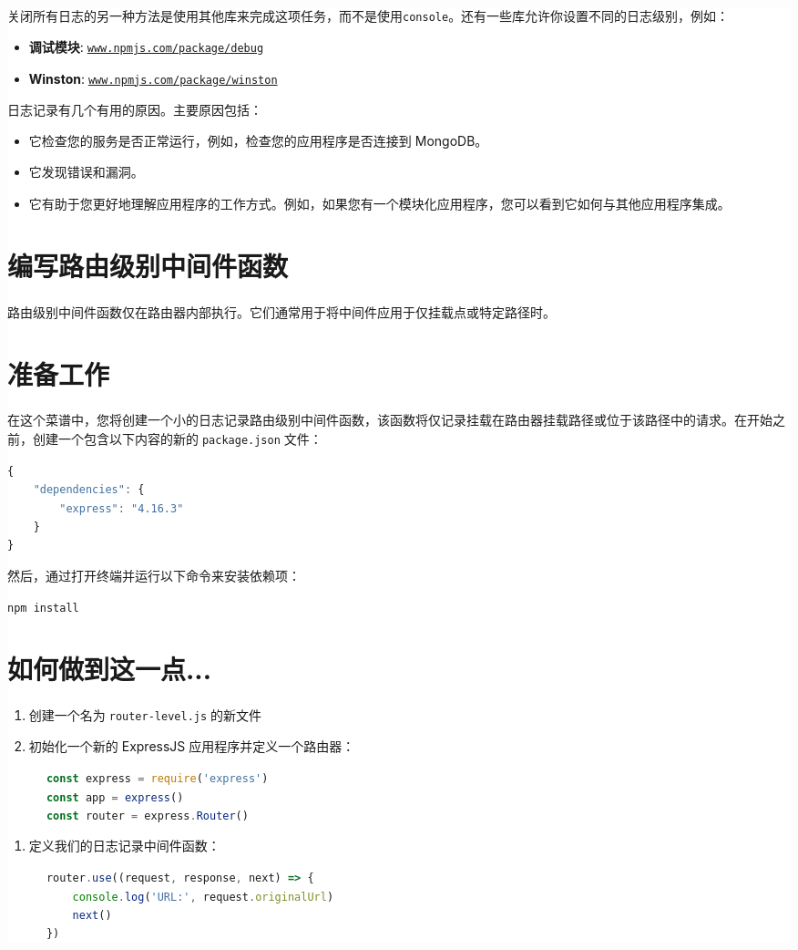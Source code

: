 关闭所有日志的另一种方法是使用其他库来完成这项任务，而不是使用`console`。还有一些库允许你设置不同的日志级别，例如：

+   **调试模块**: [`www.npmjs.com/package/debug`](https://www.npmjs.com/package/debug)

+   **Winston**: [`www.npmjs.com/package/winston`](https://www.npmjs.com/package/winston)

日志记录有几个有用的原因。主要原因包括：

+   它检查您的服务是否正常运行，例如，检查您的应用程序是否连接到 MongoDB。

+   它发现错误和漏洞。

+   它有助于您更好地理解应用程序的工作方式。例如，如果您有一个模块化应用程序，您可以看到它如何与其他应用程序集成。

# 编写路由级别中间件函数

路由级别中间件函数仅在路由器内部执行。它们通常用于将中间件应用于仅挂载点或特定路径时。

# 准备工作

在这个菜谱中，您将创建一个小的日志记录路由级别中间件函数，该函数将仅记录挂载在路由器挂载路径或位于该路径中的请求。在开始之前，创建一个包含以下内容的新的 `package.json` 文件：

```js
{ 
    "dependencies": { 
        "express": "4.16.3" 
    } 
} 
```

然后，通过打开终端并运行以下命令来安装依赖项：

```js
npm install
```

# 如何做到这一点...

1.  创建一个名为 `router-level.js` 的新文件

1.  初始化一个新的 ExpressJS 应用程序并定义一个路由器：

```js
      const express = require('express') 
      const app = express() 
      const router = express.Router() 
```

1.  定义我们的日志记录中间件函数：

```js
      router.use((request, response, next) => { 
          console.log('URL:', request.originalUrl) 
          next() 
      }) 
```
